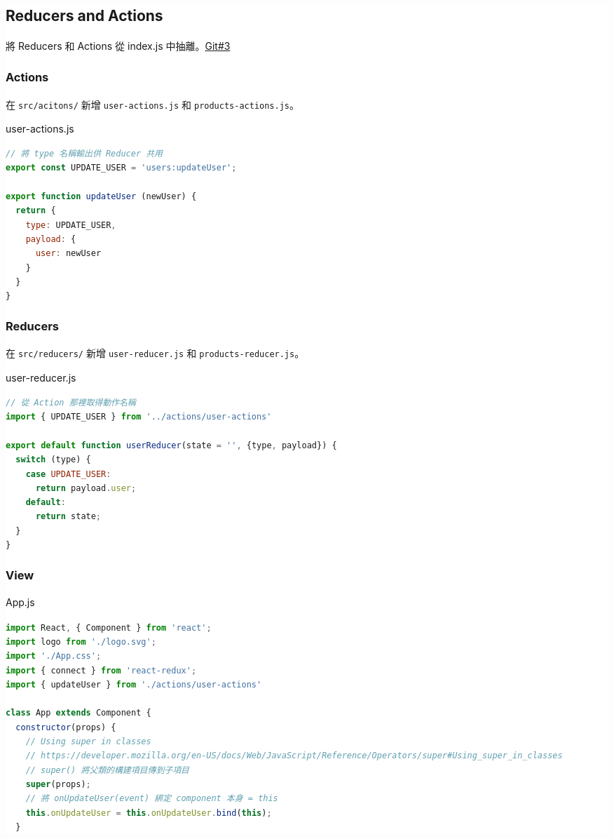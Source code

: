 ## Reducers and Actions

將 Reducers 和 Actions 從 index.js 中抽離。[Git#3](https://github.com/Annilla/react-redux-practice/tree/V3)

### Actions

在 `src/acitons/` 新增 `user-actions.js` 和 `products-actions.js`。

user-actions.js

```js
// 將 type 名稱輸出供 Reducer 共用
export const UPDATE_USER = 'users:updateUser';

export function updateUser (newUser) {
  return {
    type: UPDATE_USER,
    payload: {
      user: newUser
    }
  }
}
```

### Reducers

在 `src/reducers/` 新增 `user-reducer.js` 和 `products-reducer.js`。

user-reducer.js

```js
// 從 Action 那裡取得動作名稱
import { UPDATE_USER } from '../actions/user-actions'

export default function userReducer(state = '', {type, payload}) {
  switch (type) {
    case UPDATE_USER:
      return payload.user;
    default:
      return state;
  }
}
```

### View

App.js

```js
import React, { Component } from 'react';
import logo from './logo.svg';
import './App.css';
import { connect } from 'react-redux';
import { updateUser } from './actions/user-actions'

class App extends Component {
  constructor(props) {
    // Using super in classes
    // https://developer.mozilla.org/en-US/docs/Web/JavaScript/Reference/Operators/super#Using_super_in_classes
    // super() 將父類的構建項目傳到子項目
    super(props);
    // 將 onUpdateUser(event) 綁定 component 本身 = this
    this.onUpdateUser = this.onUpdateUser.bind(this);
  }

```